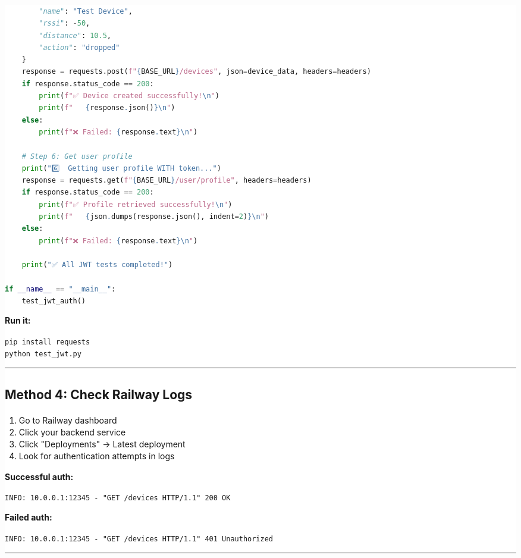 ```python
        "name": "Test Device",
        "rssi": -50,
        "distance": 10.5,
        "action": "dropped"
    }
    response = requests.post(f"{BASE_URL}/devices", json=device_data, headers=headers)
    if response.status_code == 200:
        print(f"✅ Device created successfully!\n")
        print(f"   {response.json()}\n")
    else:
        print(f"❌ Failed: {response.text}\n")
    
    # Step 6: Get user profile
    print("6️⃣  Getting user profile WITH token...")
    response = requests.get(f"{BASE_URL}/user/profile", headers=headers)
    if response.status_code == 200:
        print(f"✅ Profile retrieved successfully!\n")
        print(f"   {json.dumps(response.json(), indent=2)}\n")
    else:
        print(f"❌ Failed: {response.text}\n")
    
    print("✅ All JWT tests completed!")

if __name__ == "__main__":
    test_jwt_auth()
```

**Run it:**
```bash
pip install requests
python test_jwt.py
```

---

## Method 4: Check Railway Logs

1. Go to Railway dashboard
2. Click your backend service
3. Click "Deployments" → Latest deployment
4. Look for authentication attempts in logs

**Successful auth:**
```
INFO: 10.0.0.1:12345 - "GET /devices HTTP/1.1" 200 OK
```

**Failed auth:**
```
INFO: 10.0.0.1:12345 - "GET /devices HTTP/1.1" 401 Unauthorized
```

---
